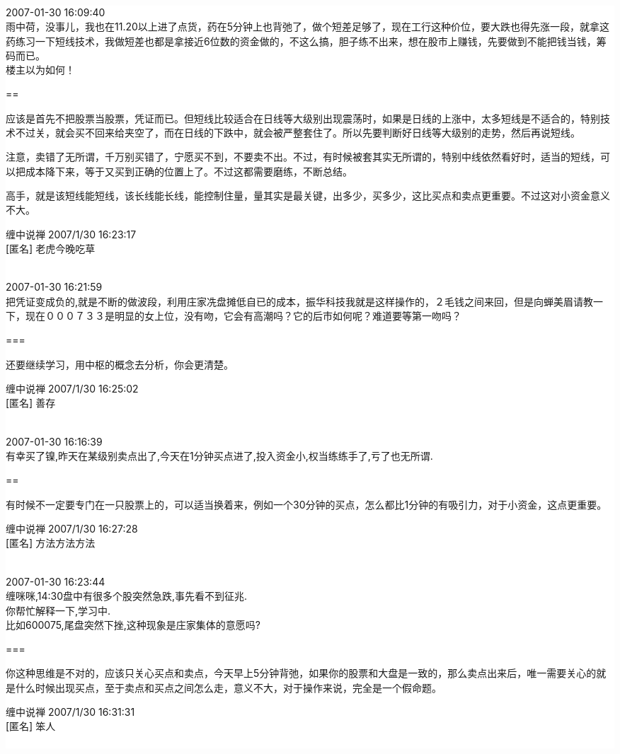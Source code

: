  
2007-01-30 16:09:40 <br/>
雨中荷，没事儿，我也在11.20以上进了点货，药在5分钟上也背弛了，做个短差足够了，现在工行这种价位，要大跌也得先涨一段，就拿这药练习一下短线技术，我做短差也都是拿接近6位数的资金做的，不这么搞，胆子练不出来，想在股市上赚钱，先要做到不能把钱当钱，筹码而已。<br/>
楼主以为如何！ <br/>
 
==

应该是首先不把股票当股票，凭证而已。但短线比较适合在日线等大级别出现震荡时，如果是日线的上涨中，太多短线是不适合的，特别技术不过关，就会买不回来给夹空了，而在日线的下跌中，就会被严整套住了。所以先要判断好日线等大级别的走势，然后再说短线。

注意，卖错了无所谓，千万别买错了，宁愿买不到，不要卖不出。不过，有时候被套其实无所谓的，特别中线依然看好时，适当的短线，可以把成本降下来，等于又买到正确的位置上了。不过这都需要磨练，不断总结。

高手，就是该短线能短线，该长线能长线，能控制住量，量其实是最关键，出多少，买多少，这比买点和卖点更重要。不过这对小资金意义不大。
</div>

<div class='blog-comment'>
<span class='blog-comment-chan'>缠中说禅</span> 2007/1/30 16:23:17<br/>
[匿名] 老虎今晚吃草 <br/><br/>

 
2007-01-30 16:21:59 <br/>
把凭证变成负的,就是不断的做波段，利用庄家冼盘摊低自已的成本，振华科技我就是这样操作的，２毛钱之间来回，但是向蝉美眉请教一下，现在０００７３３是明显的女上位，没有吻，它会有高潮吗？它的后市如何呢？难道要等第一吻吗？ 
 

===<br/>

还要继续学习，用中枢的概念去分析，你会更清楚。
</div>

<div class='blog-comment'>
<span class='blog-comment-chan'>缠中说禅</span> 2007/1/30 16:25:02<br/>
[匿名] 善存 <br/><br/>

 
2007-01-30 16:16:39 <br/>
有幸买了镍,昨天在某级别卖点出了,今天在1分钟买点进了,投入资金小,权当练练手了,亏了也无所谓. 
 
==<br/>

有时候不一定要专门在一只股票上的，可以适当换着来，例如一个30分钟的买点，怎么都比1分钟的有吸引力，对于小资金，这点更重要。
</div>

<div class='blog-comment'>
<span class='blog-comment-chan'>缠中说禅</span> 2007/1/30 16:27:28<br/>
[匿名] 方法方法方法 <br/><br/>

 
2007-01-30 16:23:44 <br/>
缠咪咪,14:30盘中有很多个股突然急跌,事先看不到征兆.<br/>
你帮忙解释一下,学习中.<br/>
比如600075,尾盘突然下挫,这种现象是庄家集体的意愿吗? 
 
===<br/>

你这种思维是不对的，应该只关心买点和卖点，今天早上5分钟背弛，如果你的股票和大盘是一致的，那么卖点出来后，唯一需要关心的就是什么时候出现买点，至于卖点和买点之间怎么走，意义不大，对于操作来说，完全是一个假命题。
</div>

<div class='blog-comment'>
<span class='blog-comment-chan'>缠中说禅</span> 2007/1/30 16:31:31<br/>
[匿名] 笨人 <br/><br/>
